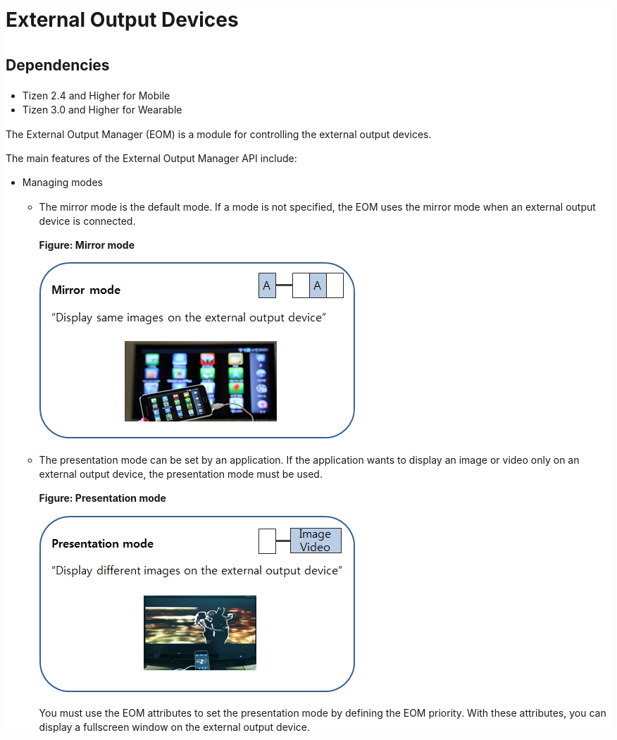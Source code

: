 # External Output Devices
## Dependencies
- Tizen 2.4 and Higher for Mobile
- Tizen 3.0 and Higher for Wearable

The External Output Manager (EOM) is a module for controlling the external output devices.

The main features of the External Output Manager API include:

- Managing modes

  - The mirror mode is the default mode. If a mode is not specified, the EOM uses the mirror mode when an external output device is connected.

    **Figure: Mirror mode**

    ![Mirror mode](./media/eom_mirror_mode.png)

  - The presentation mode can be set by an application. If the application wants to display an image or video only on an external output device, the presentation mode must be used.

    **Figure: Presentation mode**

    ![Presentation mode](./media/eom_presentation_mode.png)

    You must use the EOM attributes to set the presentation mode by defining the EOM priority. With these attributes, you can display a fullscreen window on the external output device.
